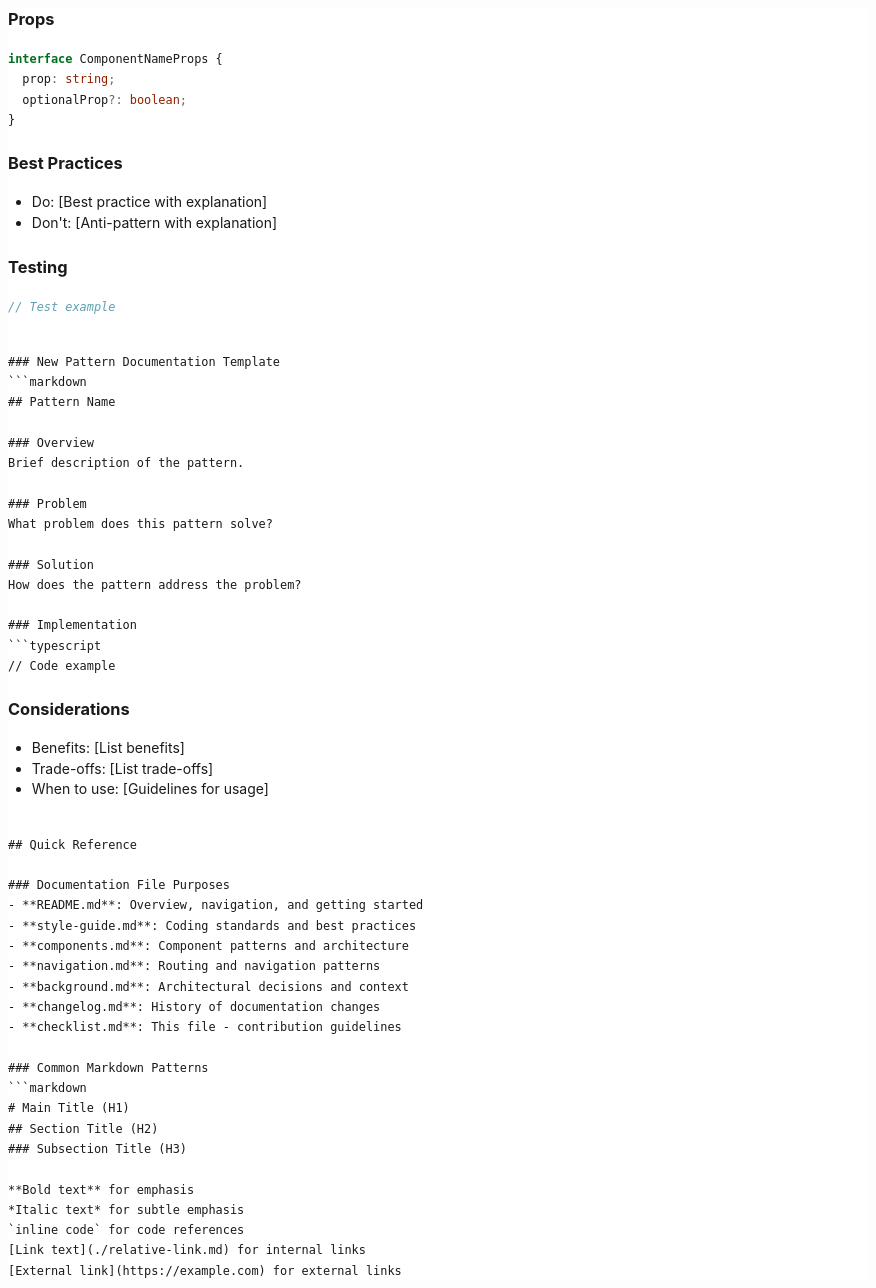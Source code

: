 ### Props
```typescript
interface ComponentNameProps {
  prop: string;
  optionalProp?: boolean;
}
```

### Best Practices
- Do: [Best practice with explanation]
- Don't: [Anti-pattern with explanation]

### Testing
```typescript
// Test example
```
```

### New Pattern Documentation Template
```markdown
## Pattern Name

### Overview
Brief description of the pattern.

### Problem
What problem does this pattern solve?

### Solution
How does the pattern address the problem?

### Implementation
```typescript
// Code example
```

### Considerations
- Benefits: [List benefits]
- Trade-offs: [List trade-offs]
- When to use: [Guidelines for usage]
```

## Quick Reference

### Documentation File Purposes
- **README.md**: Overview, navigation, and getting started
- **style-guide.md**: Coding standards and best practices
- **components.md**: Component patterns and architecture
- **navigation.md**: Routing and navigation patterns
- **background.md**: Architectural decisions and context
- **changelog.md**: History of documentation changes
- **checklist.md**: This file - contribution guidelines

### Common Markdown Patterns
```markdown
# Main Title (H1)
## Section Title (H2)
### Subsection Title (H3)

**Bold text** for emphasis
*Italic text* for subtle emphasis
`inline code` for code references
[Link text](./relative-link.md) for internal links
[External link](https://example.com) for external links
```